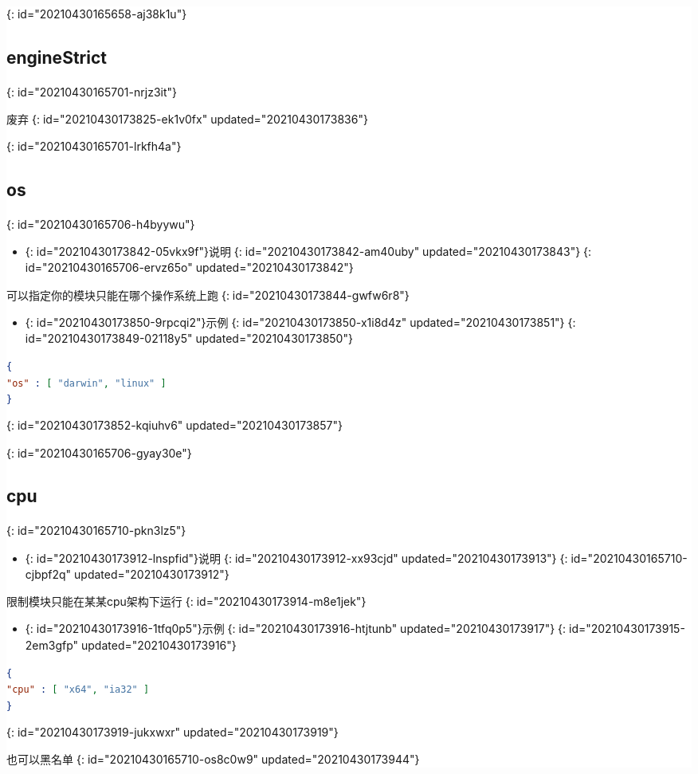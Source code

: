 {: id="20210430165658-aj38k1u"}

## engineStrict
{: id="20210430165701-nrjz3it"}

废弃
{: id="20210430173825-ek1v0fx" updated="20210430173836"}

{: id="20210430165701-lrkfh4a"}

## os
{: id="20210430165706-h4byywu"}

- {: id="20210430173842-05vkx9f"}说明
  {: id="20210430173842-am40uby" updated="20210430173843"}
{: id="20210430165706-ervz65o" updated="20210430173842"}

可以指定你的模块只能在哪个操作系统上跑
{: id="20210430173844-gwfw6r8"}

- {: id="20210430173850-9rpcqi2"}示例
  {: id="20210430173850-x1i8d4z" updated="20210430173851"}
{: id="20210430173849-02118y5" updated="20210430173850"}

```json
{
"os" : [ "darwin", "linux" ]
}
```
{: id="20210430173852-kqiuhv6" updated="20210430173857"}

{: id="20210430165706-gyay30e"}

## cpu
{: id="20210430165710-pkn3lz5"}

- {: id="20210430173912-lnspfid"}说明
  {: id="20210430173912-xx93cjd" updated="20210430173913"}
{: id="20210430165710-cjbpf2q" updated="20210430173912"}

限制模块只能在某某cpu架构下运行
{: id="20210430173914-m8e1jek"}

- {: id="20210430173916-1tfq0p5"}示例
  {: id="20210430173916-htjtunb" updated="20210430173917"}
{: id="20210430173915-2em3gfp" updated="20210430173916"}

```json
{
"cpu" : [ "x64", "ia32" ]
}
```
{: id="20210430173919-jukxwxr" updated="20210430173919"}

也可以黑名单
{: id="20210430165710-os8c0w9" updated="20210430173944"}
